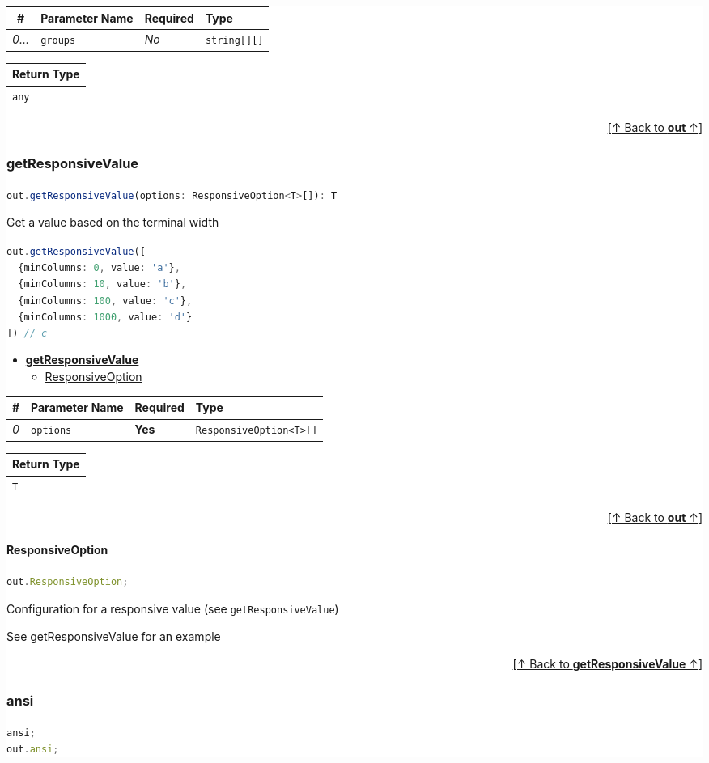 |  #   | Parameter Name | Required | Type         |
|:----:|:---------------|:---------|:-------------|
| *0…* | `groups`       | *No*     | `string[][]` |

| Return Type |
|-------------|
| `any`       |

<p style="text-align: right" align="right"><a href="#out"> [↑ Back to <b>out</b> ↑] </a></p>

### getResponsiveValue

```typescript
out.getResponsiveValue(options: ResponsiveOption<T>[]): T
```

Get a value based on the terminal width

```typescript
out.getResponsiveValue([
  {minColumns: 0, value: 'a'},
  {minColumns: 10, value: 'b'},
  {minColumns: 100, value: 'c'},
  {minColumns: 1000, value: 'd'}
]) // c
```

  - [**getResponsiveValue**](#getresponsivevalue)
    - [ResponsiveOption<T>](#responsiveoptiont)

|  #  | Parameter Name | Required | Type                    |
|:---:|:---------------|:---------|:------------------------|
| *0* | `options`      | **Yes**  | `ResponsiveOption<T>[]` |

| Return Type |
|-------------|
| `T`         |

<p style="text-align: right" align="right"><a href="#out"> [↑ Back to <b>out</b> ↑] </a></p>

#### ResponsiveOption<T>

```typescript
out.ResponsiveOption;
```

Configuration for a responsive value (see `getResponsiveValue`)

See getResponsiveValue for an example

<p style="text-align: right" align="right"><a href="#getresponsivevalue"> [↑ Back to <b>getResponsiveValue</b> ↑] </a></p>

### ansi

```typescript
ansi;
out.ansi;
```
